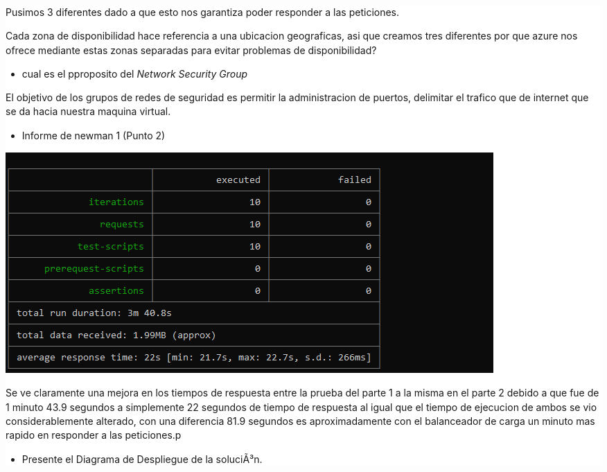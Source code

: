 Pusimos 3 diferentes dado a que esto nos garantiza poder responder a las peticiones.

Cada zona de disponibilidad hace referencia a una ubicacion geograficas, asi que creamos tres diferentes por que azure nos ofrece mediante estas zonas separadas para evitar problemas de disponibilidad?


* cual es el pproposito del *Network Security Group*

El objetivo de los grupos de redes de seguridad es permitir la administracion de puertos, delimitar el trafico que de internet que se da hacia nuestra maquina virtual.



* Informe de newman 1 (Punto 2)

![img](images/part2/solution/estadisticas_response.PNG)


Se ve claramente una mejora en los tiempos de respuesta entre la prueba del parte 1 a la misma en el parte 2 debido a que fue de 1 minuto 43.9 segundos a simplemente 22 segundos de tiempo de respuesta al igual que el tiempo de ejecucion de ambos se vio considerablemente alterado, con una diferencia 81.9 segundos es aproximadamente con el balanceador de carga un minuto mas rapido en responder a las peticiones.p
* Presente el Diagrama de Despliegue de la soluciÃ³n.
